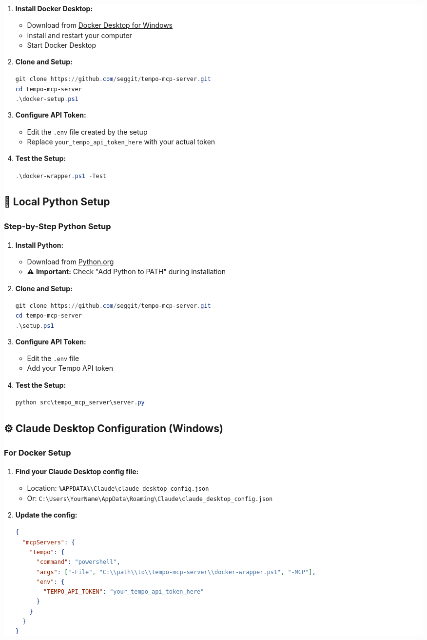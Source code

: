 1. **Install Docker Desktop:**
   - Download from [Docker Desktop for Windows](https://docs.docker.com/desktop/windows/install/)
   - Install and restart your computer
   - Start Docker Desktop

2. **Clone and Setup:**
   ```powershell
   git clone https://github.com/seggit/tempo-mcp-server.git
   cd tempo-mcp-server
   .\docker-setup.ps1
   ```

3. **Configure API Token:**
   - Edit the `.env` file created by the setup
   - Replace `your_tempo_api_token_here` with your actual token

4. **Test the Setup:**
   ```powershell
   .\docker-wrapper.ps1 -Test
   ```

## 🐍 Local Python Setup

### Step-by-Step Python Setup

1. **Install Python:**
   - Download from [Python.org](https://www.python.org/downloads/windows/)
   - ⚠️ **Important:** Check "Add Python to PATH" during installation

2. **Clone and Setup:**
   ```powershell
   git clone https://github.com/seggit/tempo-mcp-server.git
   cd tempo-mcp-server
   .\setup.ps1
   ```

3. **Configure API Token:**
   - Edit the `.env` file
   - Add your Tempo API token

4. **Test the Setup:**
   ```powershell
   python src\tempo_mcp_server\server.py
   ```

## ⚙️ Claude Desktop Configuration (Windows)

### For Docker Setup

1. **Find your Claude Desktop config file:**
   - Location: `%APPDATA%\Claude\claude_desktop_config.json`
   - Or: `C:\Users\YourName\AppData\Roaming\Claude\claude_desktop_config.json`

2. **Update the config:**
   ```json
   {
     "mcpServers": {
       "tempo": {
         "command": "powershell",
         "args": ["-File", "C:\\path\\to\\tempo-mcp-server\\docker-wrapper.ps1", "-MCP"],
         "env": {
           "TEMPO_API_TOKEN": "your_tempo_api_token_here"
         }
       }
     }
   }
   ```
